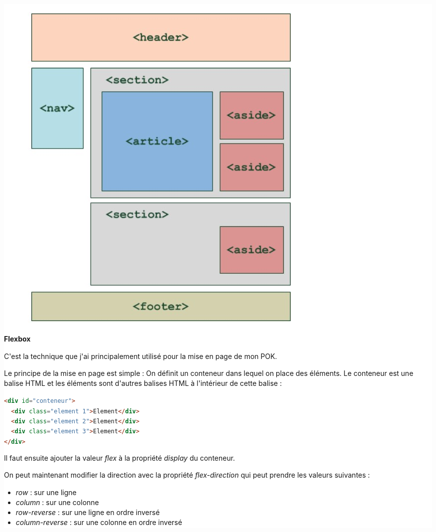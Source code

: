 ![Balises structure](./balises_structure.jpg)

**Flexbox**

C'est la technique que j'ai principalement utilisé pour la mise en page de mon POK.

Le principe de la mise en page est simple :
On définit un conteneur dans lequel on place des éléments.
Le conteneur est une balise HTML et les éléments sont d'autres balises HTML à l'intérieur de cette balise :
```html
<div id="conteneur">
  <div class="element 1">Element</div>
  <div class="element 2">Element</div>
  <div class="element 3">Element</div>
</div>
```
Il faut ensuite ajouter la valeur *flex* à la propriété *display* du conteneur.

On peut maintenant modifier la direction avec la propriété *flex-direction* qui peut prendre les valeurs suivantes :
- *row* : sur une ligne
- *column* : sur une colonne
- *row-reverse* : sur une ligne en ordre inversé
- *column-reverse* : sur une colonne en ordre inversé
